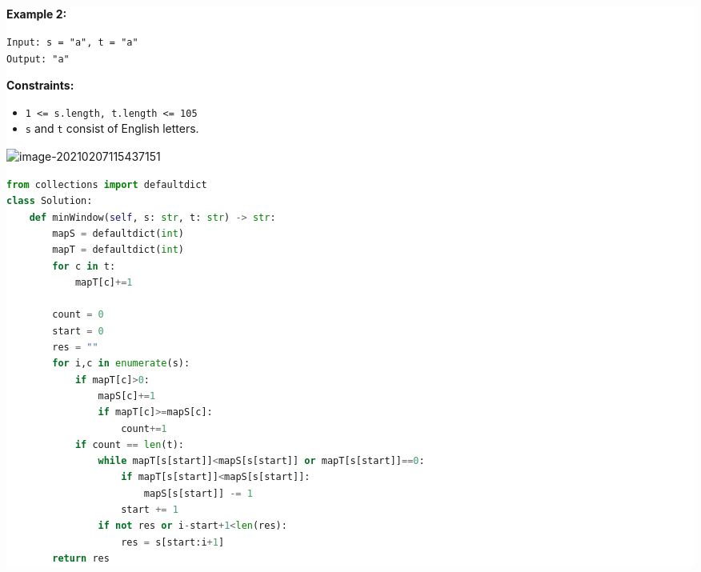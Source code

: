 **Example 2:**

```
Input: s = "a", t = "a"
Output: "a"
```

 

**Constraints:**

- `1 <= s.length, t.length <= 105`
- `s` and `t` consist of English letters.



![image-20210207115437151](/home/arkyyang/files/notes/notes/attachments/image-20210207115437151.png)

```python
from collections import defaultdict
class Solution:
    def minWindow(self, s: str, t: str) -> str:
        mapS = defaultdict(int)
        mapT = defaultdict(int)
        for c in t:
            mapT[c]+=1
        
        count = 0
        start = 0
        res = ""
        for i,c in enumerate(s):
            if mapT[c]>0:
                mapS[c]+=1
                if mapT[c]>=mapS[c]:
                    count+=1
            if count == len(t):
                while mapT[s[start]]<mapS[s[start]] or mapT[s[start]]==0:
                    if mapT[s[start]]<mapS[s[start]]:
                        mapS[s[start]] -= 1
                    start += 1
                if not res or i-start+1<len(res):
                    res = s[start:i+1]
        return res
```

